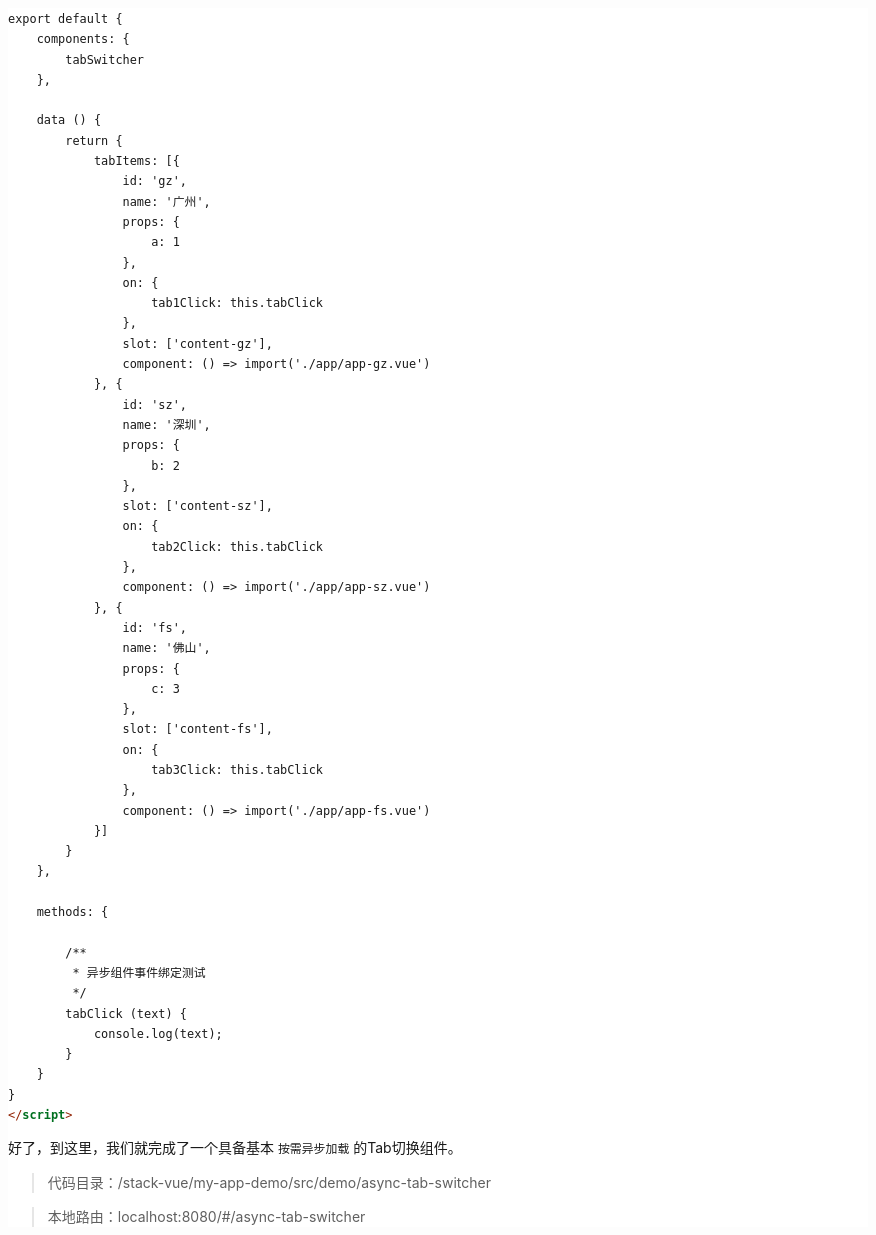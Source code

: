 ```html
export default {
    components: {
        tabSwitcher
    },

    data () {
        return {
            tabItems: [{
                id: 'gz',
                name: '广州',
                props: {
                    a: 1
                },
                on: {
                    tab1Click: this.tabClick
                },
                slot: ['content-gz'],
                component: () => import('./app/app-gz.vue')
            }, {
                id: 'sz',
                name: '深圳',
                props: {
                    b: 2
                },
                slot: ['content-sz'],
                on: {
                    tab2Click: this.tabClick
                },
                component: () => import('./app/app-sz.vue')
            }, {
                id: 'fs',
                name: '佛山',
                props: {
                    c: 3
                },
                slot: ['content-fs'],
                on: {
                    tab3Click: this.tabClick
                },
                component: () => import('./app/app-fs.vue')
            }]
        }
    },

    methods: {

        /**
         * 异步组件事件绑定测试
         */
        tabClick (text) {
            console.log(text);
        }
    }
}
</script>
```

好了，到这里，我们就完成了一个具备基本 `按需异步加载` 的Tab切换组件。


>代码目录：/stack-vue/my-app-demo/src/demo/async-tab-switcher

>本地路由：localhost:8080/#/async-tab-switcher

